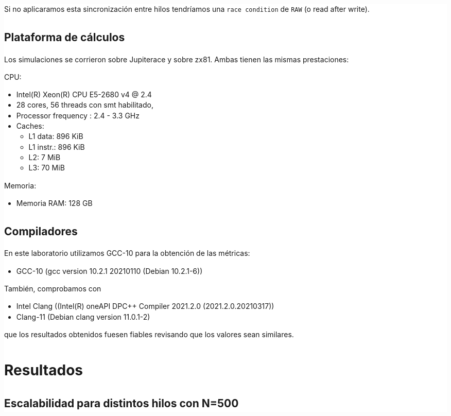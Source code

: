 Si no aplicaramos esta sincronización entre hilos tendríamos una
`race condition` de `RAW` (o read after write).

## Plataforma de cálculos

Los simulaciones se corrieron sobre Jupiterace y sobre zx81. Ambas tienen las
mismas prestaciones:

CPU:

 * Intel(R) Xeon(R) CPU E5-2680 v4 @ 2.4
 * 28 cores, 56 threads con smt habilitado,
 * Processor frequency : 2.4 - 3.3 GHz
 * Caches:
    * L1 data: 896 KiB
    * L1 instr.: 896 KiB
    * L2: 7 MiB
    * L3: 70 MiB

Memoria:

* Memoria RAM: 128 GB

## Compiladores

En este laboratorio utilizamos GCC-10 para la obtención de las métricas:

* GCC-10 (gcc version 10.2.1 20210110 (Debian 10.2.1-6))

También, comprobamos con

* Intel Clang ((Intel(R) oneAPI DPC++ Compiler 2021.2.0 (2021.2.0.20210317))
* Clang-11 (Debian clang version 11.0.1-2)

que los resultados obtenidos fuesen fiables revisando que los valores sean similares.


# Resultados

## Escalabilidad para distintos hilos con N=500

